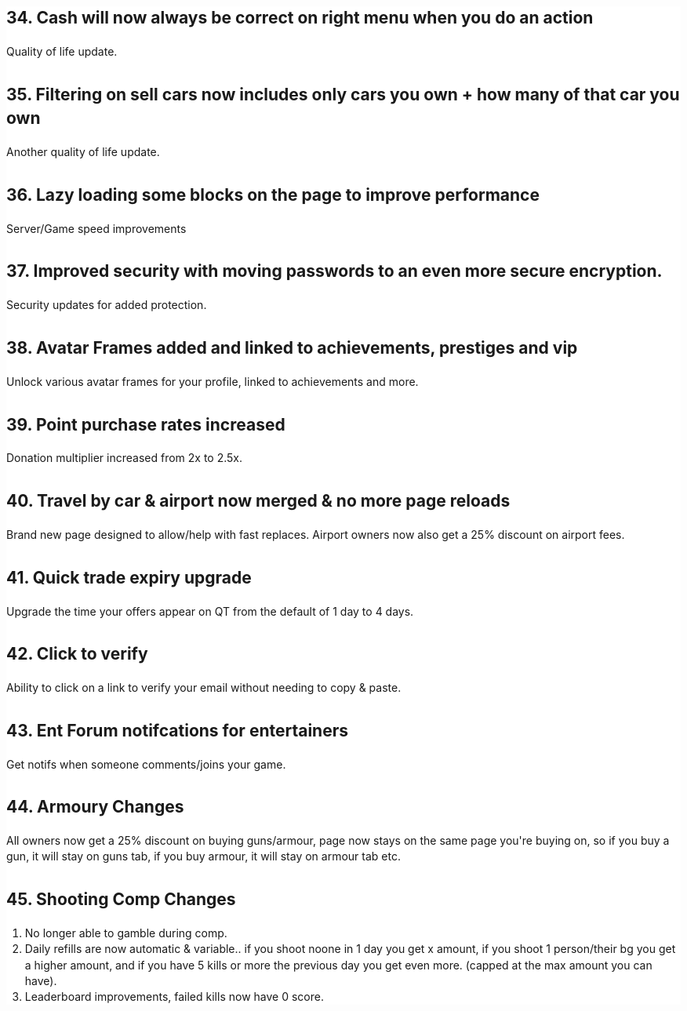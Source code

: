 ## 34. Cash will now always be correct on right menu when you do an action
Quality of life update.
 
## 35. Filtering on sell cars now includes only cars you own + how many of that car you own
Another quality of life update.
 
## 36. Lazy loading some blocks on the page to improve performance
Server/Game speed improvements
 
## 37. Improved security with moving passwords to an even more secure encryption.
Security updates for added protection.
 
## 38. Avatar Frames added and linked to achievements, prestiges and vip
Unlock various avatar frames for your profile, linked to achievements and more.
 
## 39. Point purchase rates increased
Donation multiplier increased from 2x to 2.5x.
 
## 40. Travel by car & airport now merged & no more page reloads
Brand new page designed to allow/help with fast replaces. Airport owners now also get a 25% discount on airport fees.
 
## 41. Quick trade expiry upgrade
Upgrade the time your offers appear on QT from the default of 1 day to 4 days.
 
## 42. Click to verify
Ability to click on a link to verify your email without needing to copy & paste.
 
## 43. Ent Forum notifcations for entertainers
Get notifs when someone comments/joins your game.
 
## 44. Armoury Changes
All owners now get a 25% discount on buying guns/armour, page now stays on the same page you're buying on, so if you buy a gun, it will stay on guns tab, if you buy armour, it will stay on armour tab etc.
 
## 45. Shooting Comp Changes
1. No longer able to gamble during comp.
2. Daily refills are now automatic & variable.. if you shoot noone in 1 day you get x amount, if you shoot 1 person/their bg you get a higher amount, and if you have 5 kills or more the previous day you get even more. (capped at the max amount you can have).
3. Leaderboard improvements, failed kills now have 0 score.
 